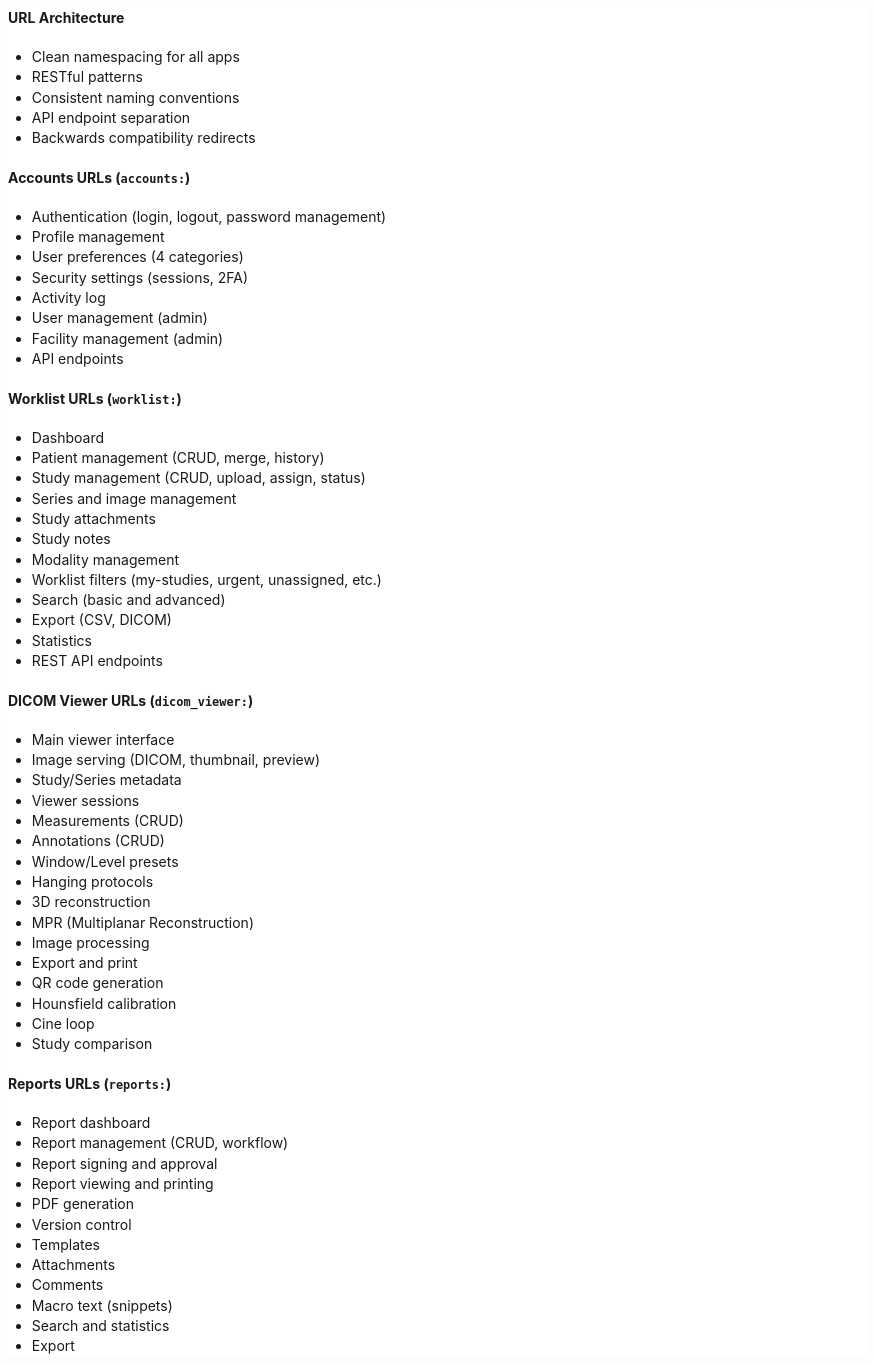 #### URL Architecture
- Clean namespacing for all apps
- RESTful patterns
- Consistent naming conventions
- API endpoint separation
- Backwards compatibility redirects

#### Accounts URLs (`accounts:`)
- Authentication (login, logout, password management)
- Profile management
- User preferences (4 categories)
- Security settings (sessions, 2FA)
- Activity log
- User management (admin)
- Facility management (admin)
- API endpoints

#### Worklist URLs (`worklist:`)
- Dashboard
- Patient management (CRUD, merge, history)
- Study management (CRUD, upload, assign, status)
- Series and image management
- Study attachments
- Study notes
- Modality management
- Worklist filters (my-studies, urgent, unassigned, etc.)
- Search (basic and advanced)
- Export (CSV, DICOM)
- Statistics
- REST API endpoints

#### DICOM Viewer URLs (`dicom_viewer:`)
- Main viewer interface
- Image serving (DICOM, thumbnail, preview)
- Study/Series metadata
- Viewer sessions
- Measurements (CRUD)
- Annotations (CRUD)
- Window/Level presets
- Hanging protocols
- 3D reconstruction
- MPR (Multiplanar Reconstruction)
- Image processing
- Export and print
- QR code generation
- Hounsfield calibration
- Cine loop
- Study comparison

#### Reports URLs (`reports:`)
- Report dashboard
- Report management (CRUD, workflow)
- Report signing and approval
- Report viewing and printing
- PDF generation
- Version control
- Templates
- Attachments
- Comments
- Macro text (snippets)
- Search and statistics
- Export
